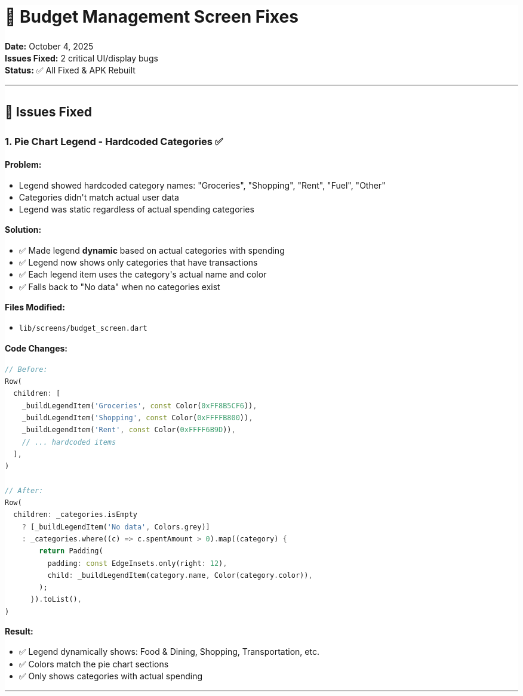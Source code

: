 # 🎯 Budget Management Screen Fixes

**Date:** October 4, 2025  
**Issues Fixed:** 2 critical UI/display bugs  
**Status:** ✅ All Fixed & APK Rebuilt  

---

## 🐛 Issues Fixed

### **1. Pie Chart Legend - Hardcoded Categories** ✅

**Problem:**
- Legend showed hardcoded category names: "Groceries", "Shopping", "Rent", "Fuel", "Other"
- Categories didn't match actual user data
- Legend was static regardless of actual spending categories

**Solution:**
- ✅ Made legend **dynamic** based on actual categories with spending
- ✅ Legend now shows only categories that have transactions
- ✅ Each legend item uses the category's actual name and color
- ✅ Falls back to "No data" when no categories exist

**Files Modified:**
- `lib/screens/budget_screen.dart`

**Code Changes:**
```dart
// Before:
Row(
  children: [
    _buildLegendItem('Groceries', const Color(0xFF8B5CF6)),
    _buildLegendItem('Shopping', const Color(0xFFFFB800)),
    _buildLegendItem('Rent', const Color(0xFFFF6B9D)),
    // ... hardcoded items
  ],
)

// After:
Row(
  children: _categories.isEmpty
    ? [_buildLegendItem('No data', Colors.grey)]
    : _categories.where((c) => c.spentAmount > 0).map((category) {
        return Padding(
          padding: const EdgeInsets.only(right: 12),
          child: _buildLegendItem(category.name, Color(category.color)),
        );
      }).toList(),
)
```

**Result:**
- ✅ Legend dynamically shows: Food & Dining, Shopping, Transportation, etc.
- ✅ Colors match the pie chart sections
- ✅ Only shows categories with actual spending

---